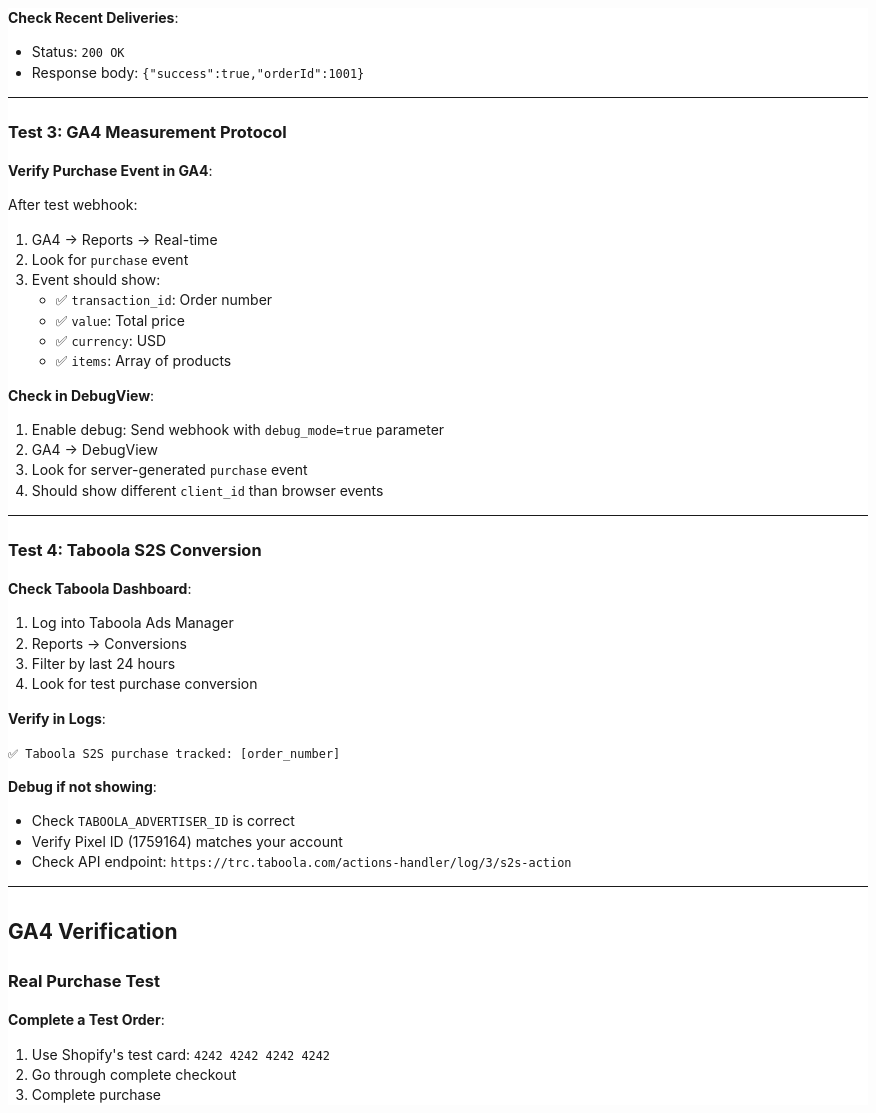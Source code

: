 **Check Recent Deliveries**:
- Status: `200 OK`
- Response body: `{"success":true,"orderId":1001}`

---

### Test 3: GA4 Measurement Protocol

**Verify Purchase Event in GA4**:

After test webhook:
1. GA4 → Reports → Real-time
2. Look for `purchase` event
3. Event should show:
   - ✅ `transaction_id`: Order number
   - ✅ `value`: Total price
   - ✅ `currency`: USD
   - ✅ `items`: Array of products

**Check in DebugView**:
1. Enable debug: Send webhook with `debug_mode=true` parameter
2. GA4 → DebugView
3. Look for server-generated `purchase` event
4. Should show different `client_id` than browser events

---

### Test 4: Taboola S2S Conversion

**Check Taboola Dashboard**:
1. Log into Taboola Ads Manager
2. Reports → Conversions
3. Filter by last 24 hours
4. Look for test purchase conversion

**Verify in Logs**:
```
✅ Taboola S2S purchase tracked: [order_number]
```

**Debug if not showing**:
- Check `TABOOLA_ADVERTISER_ID` is correct
- Verify Pixel ID (1759164) matches your account
- Check API endpoint: `https://trc.taboola.com/actions-handler/log/3/s2s-action`

---

## GA4 Verification

### Real Purchase Test

**Complete a Test Order**:
1. Use Shopify's test card: `4242 4242 4242 4242`
2. Go through complete checkout
3. Complete purchase
